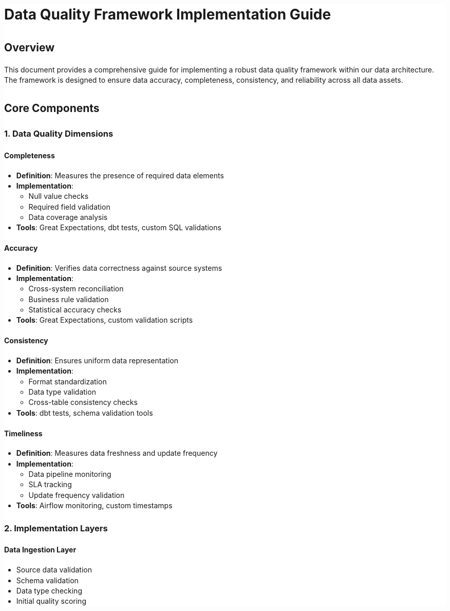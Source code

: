 # Data Quality Framework Implementation Guide

## Overview

This document provides a comprehensive guide for implementing a robust data quality framework within our data architecture. The framework is designed to ensure data accuracy, completeness, consistency, and reliability across all data assets.

## Core Components

### 1. Data Quality Dimensions

#### Completeness
- **Definition**: Measures the presence of required data elements
- **Implementation**:
  - Null value checks
  - Required field validation
  - Data coverage analysis
- **Tools**: Great Expectations, dbt tests, custom SQL validations

#### Accuracy
- **Definition**: Verifies data correctness against source systems
- **Implementation**:
  - Cross-system reconciliation
  - Business rule validation
  - Statistical accuracy checks
- **Tools**: Great Expectations, custom validation scripts

#### Consistency
- **Definition**: Ensures uniform data representation
- **Implementation**:
  - Format standardization
  - Data type validation
  - Cross-table consistency checks
- **Tools**: dbt tests, schema validation tools

#### Timeliness
- **Definition**: Measures data freshness and update frequency
- **Implementation**:
  - Data pipeline monitoring
  - SLA tracking
  - Update frequency validation
- **Tools**: Airflow monitoring, custom timestamps

### 2. Implementation Layers

#### Data Ingestion Layer
- Source data validation
- Schema validation
- Data type checking
- Initial quality scoring
